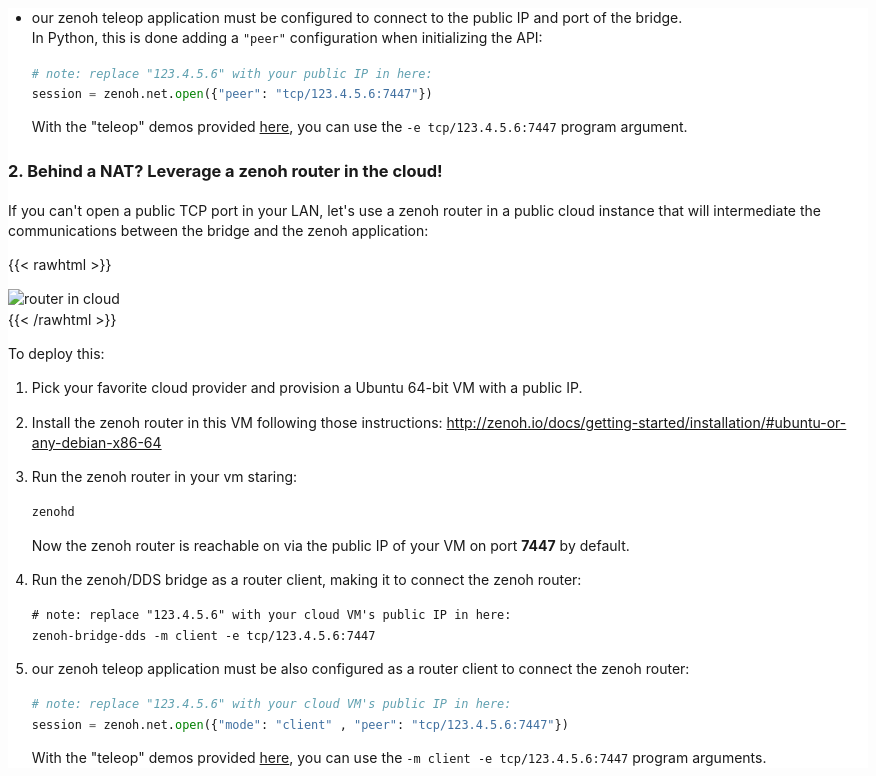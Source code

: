   - our zenoh teleop application must be configured to connect to the public IP and port of the bridge.  
    In Python, this is done adding a `"peer"` configuration when initializing the API:
    ```python
    # note: replace "123.4.5.6" with your public IP in here:
    session = zenoh.net.open({"peer": "tcp/123.4.5.6:7447"})
    ```
    With the "teleop" demos provided [here](https://github.com/atolab/zenoh-demo/tree/main/ROS2), you can use the `-e tcp/123.4.5.6:7447` program argument.

### 2. Behind a NAT? Leverage a zenoh router in the cloud!

If you can't open a public TCP port in your LAN, let's use a zenoh router in a public cloud instance that will intermediate the communications between the bridge and the zenoh application:

{{< rawhtml >}}
    <div style="display:flex;justify-content: left;align-items: center;">
        <img src="../../../img/blog-RO2-integration/router-in-cloud.png" alt="router in cloud" width="800"></img>
    </div>
{{< /rawhtml >}}

To deploy this:

 1. Pick your favorite cloud provider and provision a Ubuntu 64-bit VM with a public IP.

 2. Install the zenoh router in this VM following those instructions:
    http://zenoh.io/docs/getting-started/installation/#ubuntu-or-any-debian-x86-64

 3. Run the zenoh router in your vm staring:
    ```shell
    zenohd
    ```
    Now the zenoh router is reachable on via the public IP of your VM on port **7447** by default.

 4. Run the zenoh/DDS bridge as a router client, making it to connect the zenoh router:
    ```shell
    # note: replace "123.4.5.6" with your cloud VM's public IP in here:
    zenoh-bridge-dds -m client -e tcp/123.4.5.6:7447
    ```

 5. our zenoh teleop application must be also configured as a router client to connect the zenoh router:
    ```python
    # note: replace "123.4.5.6" with your cloud VM's public IP in here:
    session = zenoh.net.open({"mode": "client" , "peer": "tcp/123.4.5.6:7447"})
    ```
    With the "teleop" demos provided [here](https://github.com/atolab/zenoh-demo/tree/main/ROS2), you can use the `-m client -e tcp/123.4.5.6:7447` program arguments.

